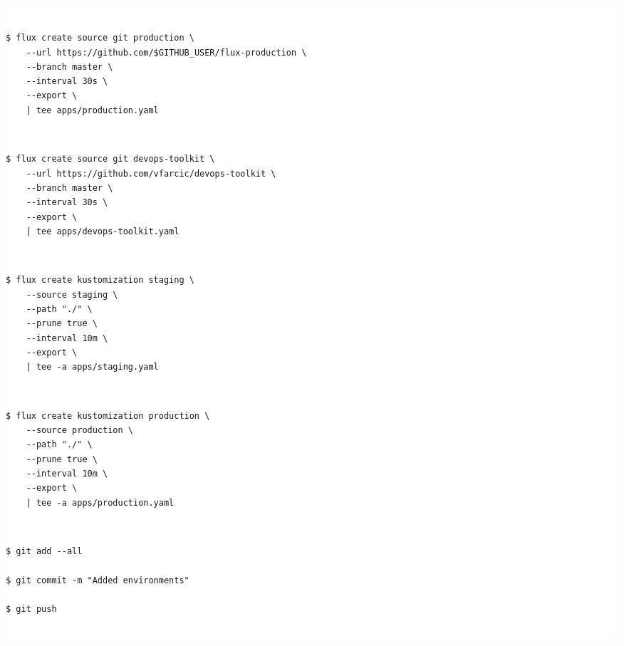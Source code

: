 <br/>

```
$ flux create source git production \
    --url https://github.com/$GITHUB_USER/flux-production \
    --branch master \
    --interval 30s \
    --export \
    | tee apps/production.yaml
```

<br/>

```
$ flux create source git devops-toolkit \
    --url https://github.com/vfarcic/devops-toolkit \
    --branch master \
    --interval 30s \
    --export \
    | tee apps/devops-toolkit.yaml
```

<br/>

```
$ flux create kustomization staging \
    --source staging \
    --path "./" \
    --prune true \
    --interval 10m \
    --export \
    | tee -a apps/staging.yaml
```

<br/>

```
$ flux create kustomization production \
    --source production \
    --path "./" \
    --prune true \
    --interval 10m \
    --export \
    | tee -a apps/production.yaml
```

<br/>

```
$ git add --all

$ git commit -m "Added environments"

$ git push
```

<br/>
